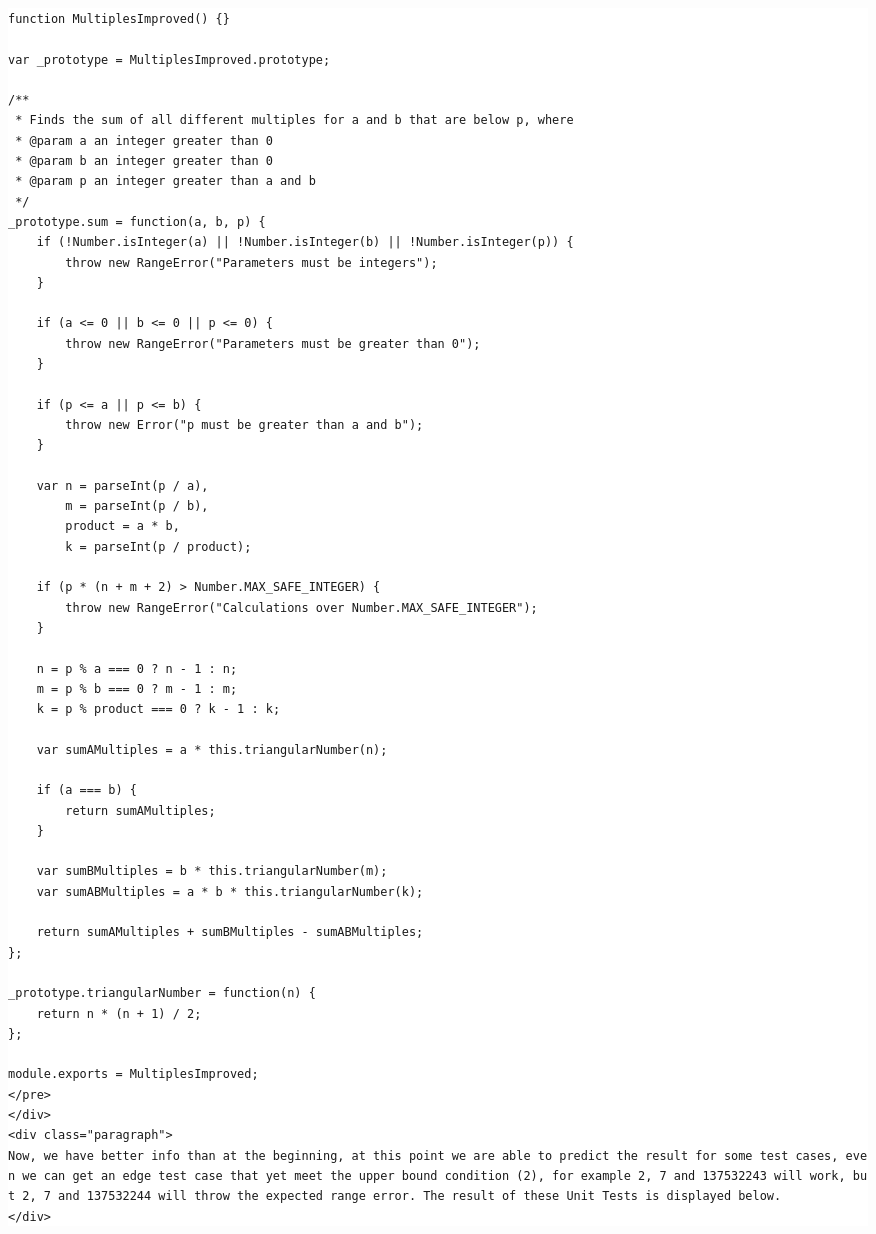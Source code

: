 	function MultiplesImproved() {}

	var _prototype = MultiplesImproved.prototype;

	/**
	 * Finds the sum of all different multiples for a and b that are below p, where
	 * @param a an integer greater than 0
	 * @param b an integer greater than 0
	 * @param p an integer greater than a and b
	 */
	_prototype.sum = function(a, b, p) {
		if (!Number.isInteger(a) || !Number.isInteger(b) || !Number.isInteger(p)) {
			throw new RangeError("Parameters must be integers");
		}

		if (a <= 0 || b <= 0 || p <= 0) {
			throw new RangeError("Parameters must be greater than 0");
		}

		if (p <= a || p <= b) {
			throw new Error("p must be greater than a and b");
		}
		
		var n = parseInt(p / a),
			m = parseInt(p / b),
			product = a * b,
			k = parseInt(p / product);

		if (p * (n + m + 2) > Number.MAX_SAFE_INTEGER) {
			throw new RangeError("Calculations over Number.MAX_SAFE_INTEGER");
		}

		n = p % a === 0 ? n - 1 : n;
		m = p % b === 0 ? m - 1 : m;
		k = p % product === 0 ? k - 1 : k;

		var sumAMultiples = a * this.triangularNumber(n);

		if (a === b) {
			return sumAMultiples;
		}

		var sumBMultiples = b * this.triangularNumber(m);
		var sumABMultiples = a * b * this.triangularNumber(k);

		return sumAMultiples + sumBMultiples - sumABMultiples;
	};

	_prototype.triangularNumber = function(n) {
		return n * (n + 1) / 2;
	};

	module.exports = MultiplesImproved;
	</pre>
	</div>
	<div class="paragraph">
	Now, we have better info than at the beginning, at this point we are able to predict the result for some test cases, even we can get an edge test case that yet meet the upper bound condition (2), for example 2, 7 and 137532243 will work, but 2, 7 and 137532244 will throw the expected range error. The result of these Unit Tests is displayed below.	
	</div>